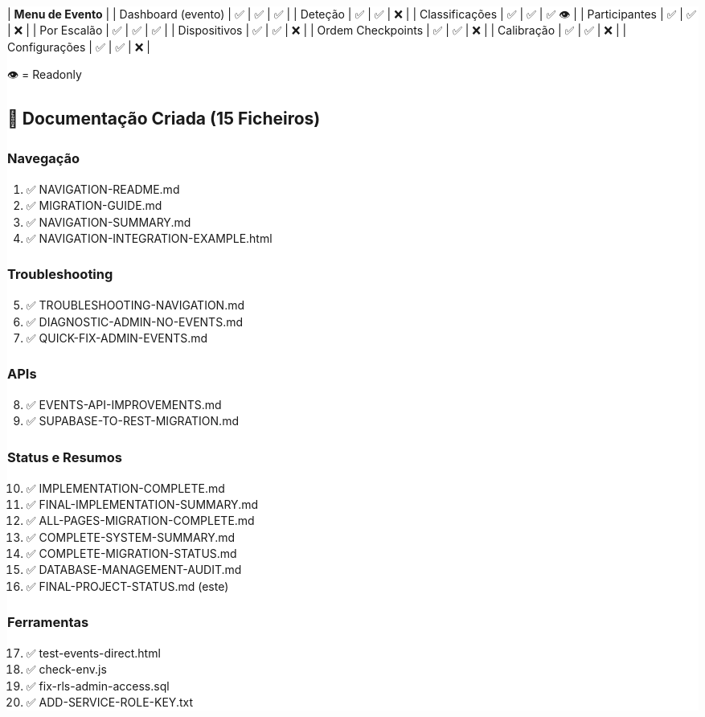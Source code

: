 | **Menu de Evento** |
| Dashboard (evento) | ✅ | ✅ | ✅ |
| Deteção | ✅ | ✅ | ❌ |
| Classificações | ✅ | ✅ | ✅ 👁️ |
| Participantes | ✅ | ✅ | ❌ |
| Por Escalão | ✅ | ✅ | ✅ |
| Dispositivos | ✅ | ✅ | ❌ |
| Ordem Checkpoints | ✅ | ✅ | ❌ |
| Calibração | ✅ | ✅ | ❌ |
| Configurações | ✅ | ✅ | ❌ |

👁️ = Readonly

## 📝 Documentação Criada (15 Ficheiros)

### Navegação
1. ✅ NAVIGATION-README.md
2. ✅ MIGRATION-GUIDE.md
3. ✅ NAVIGATION-SUMMARY.md
4. ✅ NAVIGATION-INTEGRATION-EXAMPLE.html

### Troubleshooting
5. ✅ TROUBLESHOOTING-NAVIGATION.md
6. ✅ DIAGNOSTIC-ADMIN-NO-EVENTS.md
7. ✅ QUICK-FIX-ADMIN-EVENTS.md

### APIs
8. ✅ EVENTS-API-IMPROVEMENTS.md
9. ✅ SUPABASE-TO-REST-MIGRATION.md

### Status e Resumos
10. ✅ IMPLEMENTATION-COMPLETE.md
11. ✅ FINAL-IMPLEMENTATION-SUMMARY.md
12. ✅ ALL-PAGES-MIGRATION-COMPLETE.md
13. ✅ COMPLETE-SYSTEM-SUMMARY.md
14. ✅ COMPLETE-MIGRATION-STATUS.md
15. ✅ DATABASE-MANAGEMENT-AUDIT.md
16. ✅ FINAL-PROJECT-STATUS.md (este)

### Ferramentas
17. ✅ test-events-direct.html
18. ✅ check-env.js
19. ✅ fix-rls-admin-access.sql
20. ✅ ADD-SERVICE-ROLE-KEY.txt
